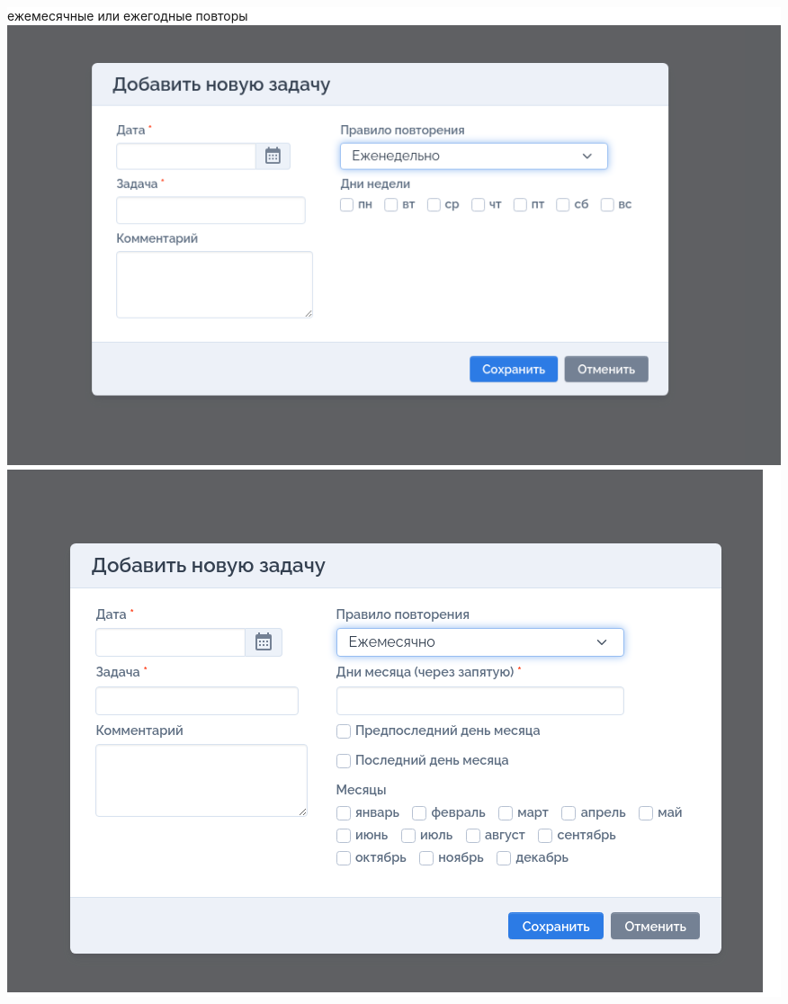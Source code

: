 ежемесячные или ежегодные повторы ![task_add_other](.misc/week.png) ![task_add_other](.misc/month.png)